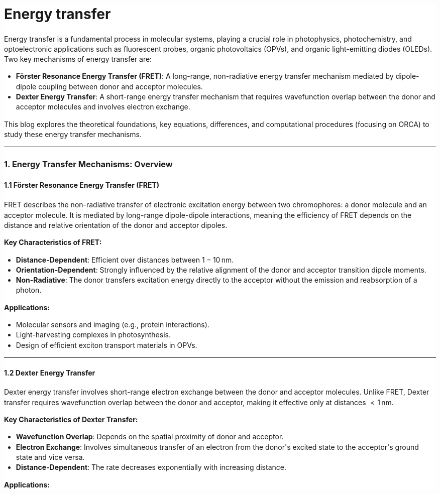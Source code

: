 # Energy transfer

Energy transfer is a fundamental process in molecular systems, playing a crucial role in photophysics, photochemistry, and optoelectronic applications such as fluorescent probes, organic photovoltaics (OPVs), and organic light-emitting diodes (OLEDs). Two key mechanisms of energy transfer are:

- **Förster Resonance Energy Transfer (FRET)**: A long-range, non-radiative energy transfer mechanism mediated by dipole-dipole coupling between donor and acceptor molecules.
- **Dexter Energy Transfer**: A short-range energy transfer mechanism that requires wavefunction overlap between the donor and acceptor molecules and involves electron exchange.

This blog explores the theoretical foundations, key equations, differences, and computational procedures (focusing on ORCA) to study these energy transfer mechanisms.

---

### 1. Energy Transfer Mechanisms: Overview

#### 1.1 Förster Resonance Energy Transfer (FRET)

FRET describes the non-radiative transfer of electronic excitation energy between two chromophores: a donor molecule and an acceptor molecule. It is mediated by long-range dipole-dipole interactions, meaning the efficiency of FRET depends on the distance and relative orientation of the donor and acceptor dipoles.

**Key Characteristics of FRET:**

- **Distance-Dependent**: Efficient over distances between $1-10\,\text{nm}$.
- **Orientation-Dependent**: Strongly influenced by the relative alignment of the donor and acceptor transition dipole moments.
- **Non-Radiative**: The donor transfers excitation energy directly to the acceptor without the emission and reabsorption of a photon.

**Applications:**

- Molecular sensors and imaging (e.g., protein interactions).
- Light-harvesting complexes in photosynthesis.
- Design of efficient exciton transport materials in OPVs.

---

#### 1.2 Dexter Energy Transfer

Dexter energy transfer involves short-range electron exchange between the donor and acceptor molecules. Unlike FRET, Dexter transfer requires wavefunction overlap between the donor and acceptor, making it effective only at distances $<1\,\text{nm}$.

**Key Characteristics of Dexter Transfer:**

- **Wavefunction Overlap**: Depends on the spatial proximity of donor and acceptor.
- **Electron Exchange**: Involves simultaneous transfer of an electron from the donor's excited state to the acceptor's ground state and vice versa.
- **Distance-Dependent**: The rate decreases exponentially with increasing distance.

**Applications:**
